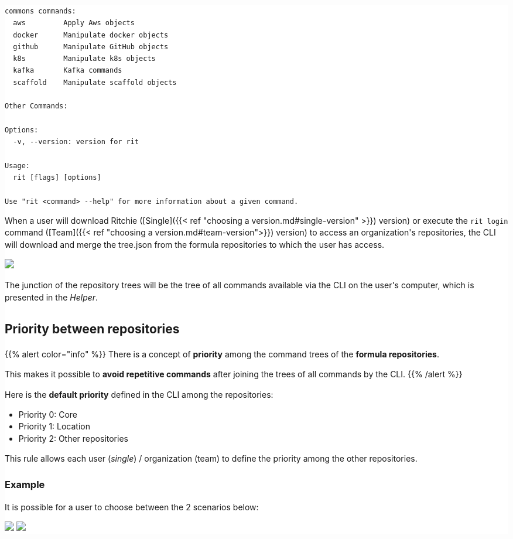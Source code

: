 ```text
commons commands:
  aws         Apply Aws objects
  docker      Manipulate docker objects
  github      Manipulate GitHub objects
  k8s         Manipulate k8s objects
  kafka       Kafka commands
  scaffold    Manipulate scaffold objects

Other Commands:

Options:
  -v, --version: version for rit

Usage:
  rit [flags] [options]

Use "rit <command> --help" for more information about a given command.
```

When a user will download Ritchie \([Single]({{< ref "choosing a version.md#single-version" >}}) version\) or execute the `rit login` command \([Team]({{< ref "choosing a version.md#team-version">}}) version\) to access an organization's repositories, the CLI will download and merge the tree.json from the formula repositories to which the user has access.



![](/shared/fluxo-cli.png)

The junction of the repository trees will be the tree of all commands available via the CLI on the user's computer, which is presented in the _Helper_.

## Priority between repositories

{{% alert color="info" %}}
There is a concept of **priority** among the command trees of the **formula repositories**.

This makes it possible to **avoid repetitive commands** after joining the trees of all commands by the CLI.
{{% /alert %}}

Here is the **default priority** defined in the CLI among the repositories:

* Priority 0: Core
* Priority 1: Location
* Priority 2: Other repositories

This rule allows each user \(_single_\) / organization \(team\) to define the priority among the other repositories.

### Example

It is possible for a user to choose between the 2 scenarios below:

![](https://lh4.googleusercontent.com/HjfbyCr7FUbOrhlx7uEqr7-fgjmVbivXPSk9X3CD92BPtF4sgy4ojBl4-HKAzAcI7OGacCGWVzMJCDPh_IfS8y3520_i-TwccY2PQEqrnXgrZKcSdBiOyEjBwzB1Uy9E1b3KQaPL)
![](https://lh5.googleusercontent.com/Oc1HatluaibDzbcfd0N34oERi8al1zsJj6qB4XDNpueoP5xgizDIarZmQ2BoGCXFp0K-g5QnQC6-pn1eQFoO15QKmQEOklfJ_AdK7hN0EeHpK7T3HrIm_wN0G_rNcbN6LP7VFBDK)
